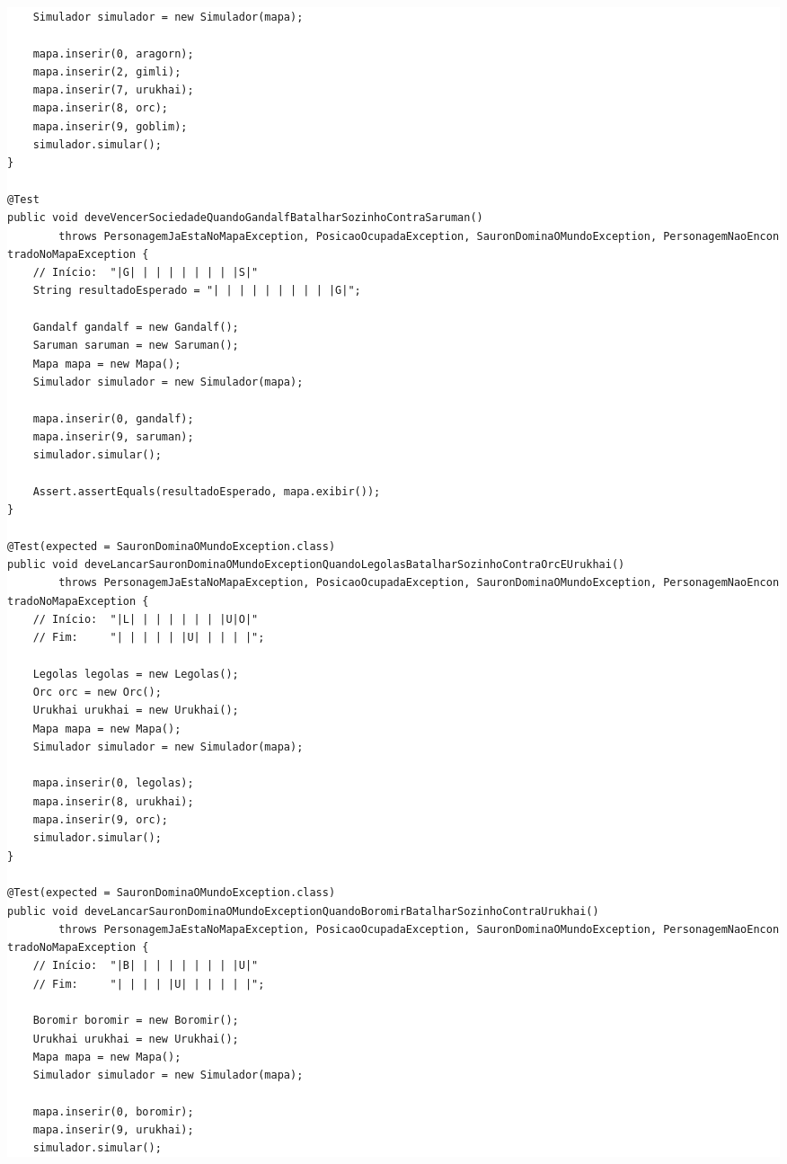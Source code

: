 ```
    Simulador simulador = new Simulador(mapa);

    mapa.inserir(0, aragorn);
    mapa.inserir(2, gimli);
    mapa.inserir(7, urukhai);
    mapa.inserir(8, orc);
    mapa.inserir(9, goblim);
    simulador.simular();
}

@Test
public void deveVencerSociedadeQuandoGandalfBatalharSozinhoContraSaruman()
        throws PersonagemJaEstaNoMapaException, PosicaoOcupadaException, SauronDominaOMundoException, PersonagemNaoEncontradoNoMapaException {
    // Início:  "|G| | | | | | | | |S|"
    String resultadoEsperado = "| | | | | | | | | |G|";

    Gandalf gandalf = new Gandalf();
    Saruman saruman = new Saruman();
    Mapa mapa = new Mapa();
    Simulador simulador = new Simulador(mapa);

    mapa.inserir(0, gandalf);
    mapa.inserir(9, saruman);
    simulador.simular();

    Assert.assertEquals(resultadoEsperado, mapa.exibir());
}

@Test(expected = SauronDominaOMundoException.class)
public void deveLancarSauronDominaOMundoExceptionQuandoLegolasBatalharSozinhoContraOrcEUrukhai()
        throws PersonagemJaEstaNoMapaException, PosicaoOcupadaException, SauronDominaOMundoException, PersonagemNaoEncontradoNoMapaException {
    // Início:  "|L| | | | | | | |U|O|"
    // Fim:     "| | | | | |U| | | | |";

    Legolas legolas = new Legolas();
    Orc orc = new Orc();
    Urukhai urukhai = new Urukhai();
    Mapa mapa = new Mapa();
    Simulador simulador = new Simulador(mapa);

    mapa.inserir(0, legolas);
    mapa.inserir(8, urukhai);
    mapa.inserir(9, orc);
    simulador.simular();
}

@Test(expected = SauronDominaOMundoException.class)
public void deveLancarSauronDominaOMundoExceptionQuandoBoromirBatalharSozinhoContraUrukhai()
        throws PersonagemJaEstaNoMapaException, PosicaoOcupadaException, SauronDominaOMundoException, PersonagemNaoEncontradoNoMapaException {
    // Início:  "|B| | | | | | | | |U|"
    // Fim:     "| | | | |U| | | | | |";

    Boromir boromir = new Boromir();
    Urukhai urukhai = new Urukhai();
    Mapa mapa = new Mapa();
    Simulador simulador = new Simulador(mapa);

    mapa.inserir(0, boromir);
    mapa.inserir(9, urukhai);
    simulador.simular();
```